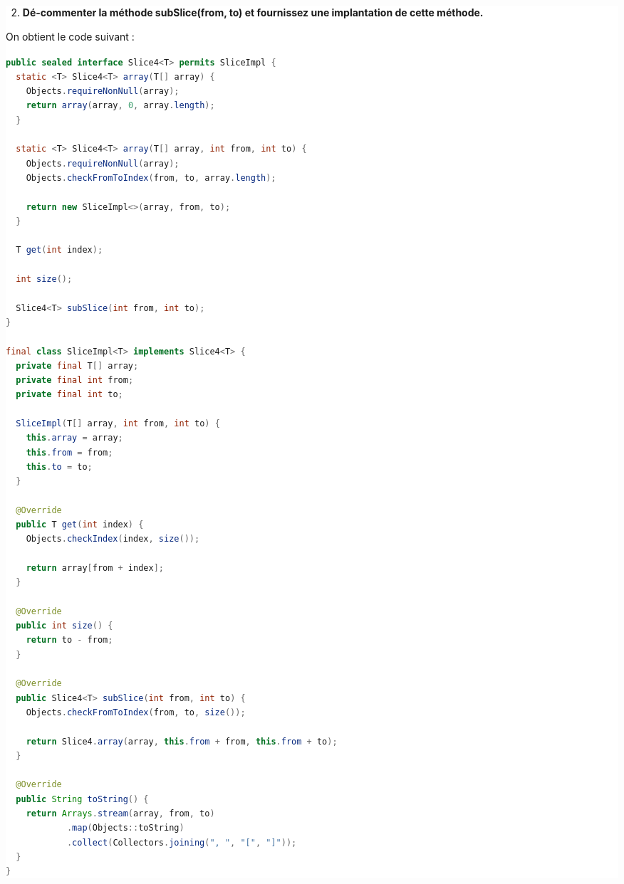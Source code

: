 2. **Dé-commenter la méthode subSlice(from, to) et fournissez une implantation de cette méthode.**

On obtient le code suivant :
```java
public sealed interface Slice4<T> permits SliceImpl {
  static <T> Slice4<T> array(T[] array) {
    Objects.requireNonNull(array);
    return array(array, 0, array.length);
  }

  static <T> Slice4<T> array(T[] array, int from, int to) {
    Objects.requireNonNull(array);
    Objects.checkFromToIndex(from, to, array.length);

    return new SliceImpl<>(array, from, to);
  }

  T get(int index);

  int size();

  Slice4<T> subSlice(int from, int to);
}

final class SliceImpl<T> implements Slice4<T> {
  private final T[] array;
  private final int from;
  private final int to;

  SliceImpl(T[] array, int from, int to) {
    this.array = array;
    this.from = from;
    this.to = to;
  }

  @Override
  public T get(int index) {
    Objects.checkIndex(index, size());

    return array[from + index];
  }

  @Override
  public int size() {
    return to - from;
  }

  @Override
  public Slice4<T> subSlice(int from, int to) {
    Objects.checkFromToIndex(from, to, size());

    return Slice4.array(array, this.from + from, this.from + to);
  }

  @Override
  public String toString() {
    return Arrays.stream(array, from, to)
            .map(Objects::toString)
            .collect(Collectors.joining(", ", "[", "]"));
  }
}
```